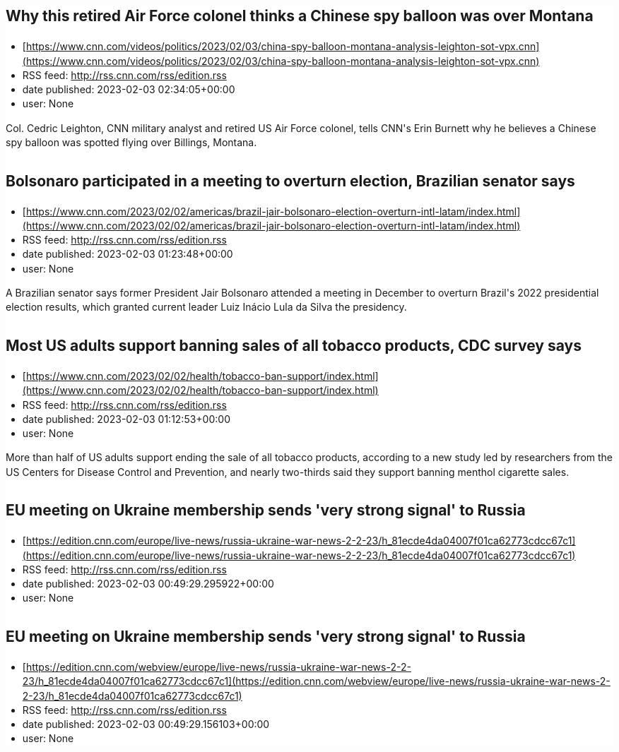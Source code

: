 ## Why this retired Air Force colonel thinks a Chinese spy balloon was over Montana
 - [https://www.cnn.com/videos/politics/2023/02/03/china-spy-balloon-montana-analysis-leighton-sot-vpx.cnn](https://www.cnn.com/videos/politics/2023/02/03/china-spy-balloon-montana-analysis-leighton-sot-vpx.cnn)
 - RSS feed: http://rss.cnn.com/rss/edition.rss
 - date published: 2023-02-03 02:34:05+00:00
 - user: None

Col. Cedric Leighton, CNN military analyst and retired US Air Force colonel, tells CNN's Erin Burnett why he believes a Chinese spy balloon was spotted flying over Billings, Montana.

## Bolsonaro participated in a meeting to overturn election, Brazilian senator says
 - [https://www.cnn.com/2023/02/02/americas/brazil-jair-bolsonaro-election-overturn-intl-latam/index.html](https://www.cnn.com/2023/02/02/americas/brazil-jair-bolsonaro-election-overturn-intl-latam/index.html)
 - RSS feed: http://rss.cnn.com/rss/edition.rss
 - date published: 2023-02-03 01:23:48+00:00
 - user: None

A Brazilian senator says former President Jair Bolsonaro attended a meeting in December to overturn Brazil's 2022 presidential election results, which granted current leader Luiz Inácio Lula da Silva the presidency.

## Most US adults support banning sales of all tobacco products, CDC survey says
 - [https://www.cnn.com/2023/02/02/health/tobacco-ban-support/index.html](https://www.cnn.com/2023/02/02/health/tobacco-ban-support/index.html)
 - RSS feed: http://rss.cnn.com/rss/edition.rss
 - date published: 2023-02-03 01:12:53+00:00
 - user: None

More than half of US adults support ending the sale of all tobacco products, according to a new study led by researchers from the US Centers for Disease Control and Prevention, and nearly two-thirds said they support banning menthol cigarette sales.

## EU meeting on Ukraine membership sends 'very strong signal' to Russia
 - [https://edition.cnn.com/europe/live-news/russia-ukraine-war-news-2-2-23/h_81ecde4da04007f01ca62773cdcc67c1](https://edition.cnn.com/europe/live-news/russia-ukraine-war-news-2-2-23/h_81ecde4da04007f01ca62773cdcc67c1)
 - RSS feed: http://rss.cnn.com/rss/edition.rss
 - date published: 2023-02-03 00:49:29.295922+00:00
 - user: None



## EU meeting on Ukraine membership sends 'very strong signal' to Russia
 - [https://edition.cnn.com/webview/europe/live-news/russia-ukraine-war-news-2-2-23/h_81ecde4da04007f01ca62773cdcc67c1](https://edition.cnn.com/webview/europe/live-news/russia-ukraine-war-news-2-2-23/h_81ecde4da04007f01ca62773cdcc67c1)
 - RSS feed: http://rss.cnn.com/rss/edition.rss
 - date published: 2023-02-03 00:49:29.156103+00:00
 - user: None
